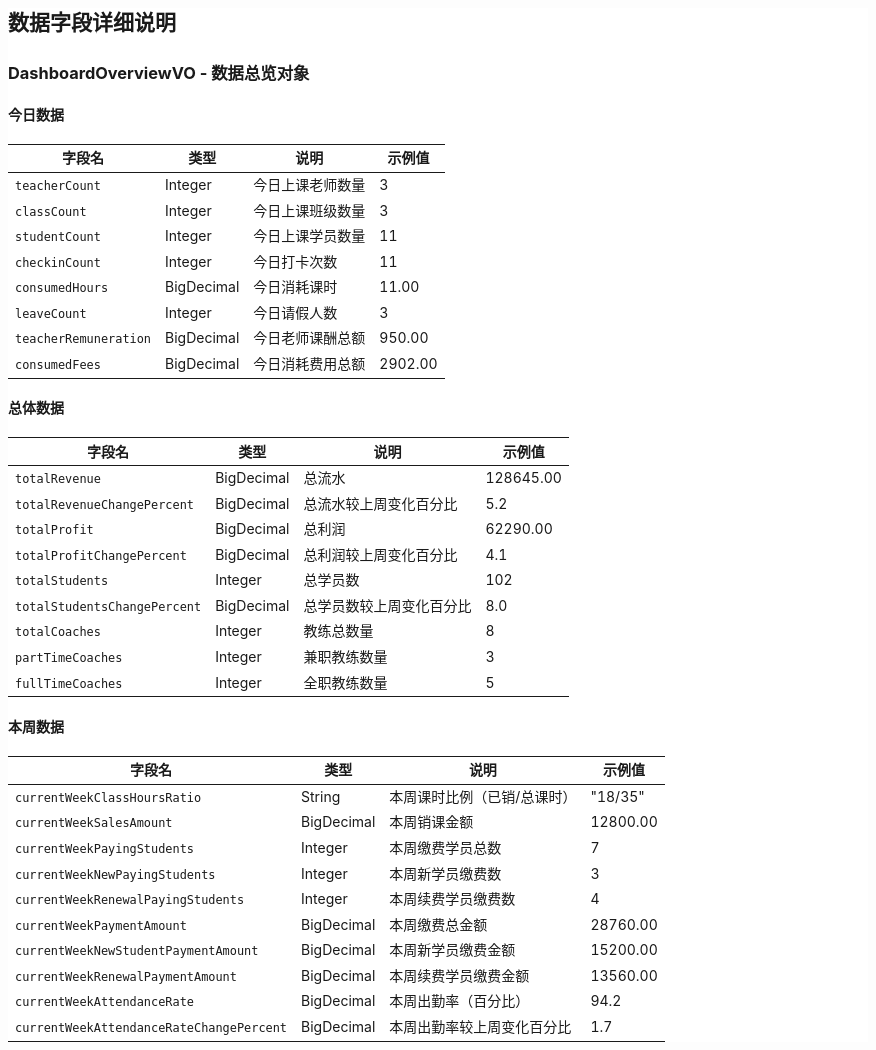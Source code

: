 
## 数据字段详细说明

### DashboardOverviewVO - 数据总览对象

#### 今日数据
| 字段名 | 类型 | 说明 | 示例值 |
|--------|------|------|--------|
| `teacherCount` | Integer | 今日上课老师数量 | 3 |
| `classCount` | Integer | 今日上课班级数量 | 3 |
| `studentCount` | Integer | 今日上课学员数量 | 11 |
| `checkinCount` | Integer | 今日打卡次数 | 11 |
| `consumedHours` | BigDecimal | 今日消耗课时 | 11.00 |
| `leaveCount` | Integer | 今日请假人数 | 3 |
| `teacherRemuneration` | BigDecimal | 今日老师课酬总额 | 950.00 |
| `consumedFees` | BigDecimal | 今日消耗费用总额 | 2902.00 |

#### 总体数据
| 字段名 | 类型 | 说明 | 示例值 |
|--------|------|------|--------|
| `totalRevenue` | BigDecimal | 总流水 | 128645.00 |
| `totalRevenueChangePercent` | BigDecimal | 总流水较上周变化百分比 | 5.2 |
| `totalProfit` | BigDecimal | 总利润 | 62290.00 |
| `totalProfitChangePercent` | BigDecimal | 总利润较上周变化百分比 | 4.1 |
| `totalStudents` | Integer | 总学员数 | 102 |
| `totalStudentsChangePercent` | BigDecimal | 总学员数较上周变化百分比 | 8.0 |
| `totalCoaches` | Integer | 教练总数量 | 8 |
| `partTimeCoaches` | Integer | 兼职教练数量 | 3 |
| `fullTimeCoaches` | Integer | 全职教练数量 | 5 |

#### 本周数据
| 字段名 | 类型 | 说明 | 示例值 |
|--------|------|------|--------|
| `currentWeekClassHoursRatio` | String | 本周课时比例（已销/总课时） | "18/35" |
| `currentWeekSalesAmount` | BigDecimal | 本周销课金额 | 12800.00 |
| `currentWeekPayingStudents` | Integer | 本周缴费学员总数 | 7 |
| `currentWeekNewPayingStudents` | Integer | 本周新学员缴费数 | 3 |
| `currentWeekRenewalPayingStudents` | Integer | 本周续费学员缴费数 | 4 |
| `currentWeekPaymentAmount` | BigDecimal | 本周缴费总金额 | 28760.00 |
| `currentWeekNewStudentPaymentAmount` | BigDecimal | 本周新学员缴费金额 | 15200.00 |
| `currentWeekRenewalPaymentAmount` | BigDecimal | 本周续费学员缴费金额 | 13560.00 |
| `currentWeekAttendanceRate` | BigDecimal | 本周出勤率（百分比） | 94.2 |
| `currentWeekAttendanceRateChangePercent` | BigDecimal | 本周出勤率较上周变化百分比 | 1.7 |
